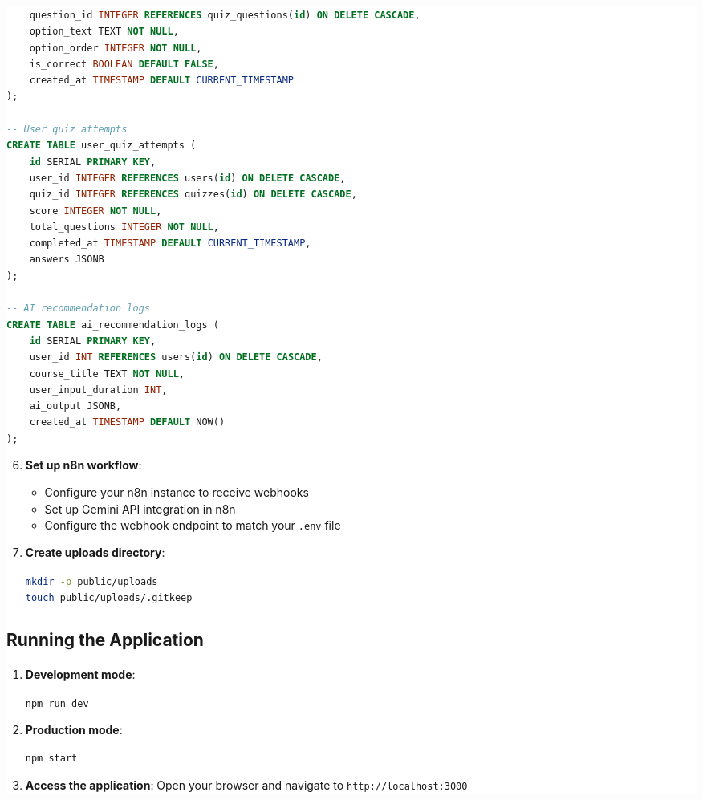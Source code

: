    ```sql
       question_id INTEGER REFERENCES quiz_questions(id) ON DELETE CASCADE,
       option_text TEXT NOT NULL,
       option_order INTEGER NOT NULL,
       is_correct BOOLEAN DEFAULT FALSE,
       created_at TIMESTAMP DEFAULT CURRENT_TIMESTAMP
   );

   -- User quiz attempts
   CREATE TABLE user_quiz_attempts (
       id SERIAL PRIMARY KEY,
       user_id INTEGER REFERENCES users(id) ON DELETE CASCADE,
       quiz_id INTEGER REFERENCES quizzes(id) ON DELETE CASCADE,
       score INTEGER NOT NULL,
       total_questions INTEGER NOT NULL,
       completed_at TIMESTAMP DEFAULT CURRENT_TIMESTAMP,
       answers JSONB
   );

   -- AI recommendation logs
   CREATE TABLE ai_recommendation_logs (
       id SERIAL PRIMARY KEY,
       user_id INT REFERENCES users(id) ON DELETE CASCADE,
       course_title TEXT NOT NULL,
       user_input_duration INT,
       ai_output JSONB,
       created_at TIMESTAMP DEFAULT NOW()
   );
   ```

6. **Set up n8n workflow**:
   - Configure your n8n instance to receive webhooks
   - Set up Gemini API integration in n8n
   - Configure the webhook endpoint to match your `.env` file

7. **Create uploads directory**:
   ```bash
   mkdir -p public/uploads
   touch public/uploads/.gitkeep
   ```

## Running the Application

1. **Development mode**:
   ```bash
   npm run dev
   ```

2. **Production mode**:
   ```bash
   npm start
   ```

3. **Access the application**:
   Open your browser and navigate to `http://localhost:3000`
